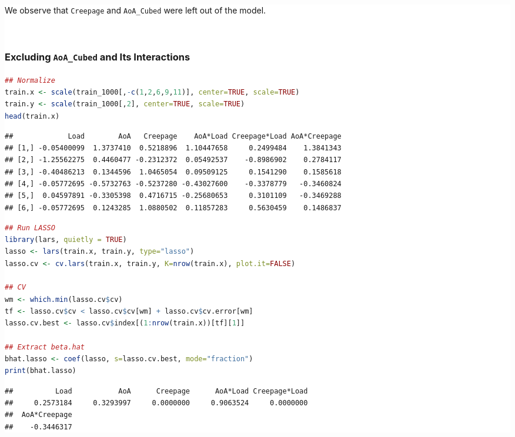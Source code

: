 We observe that `Creepage` and `AoA_Cubed` were left out of the model.

<br>

### Excluding `AoA_Cubed` and Its Interactions

``` r
## Normalize
train.x <- scale(train_1000[,-c(1,2,6,9,11)], center=TRUE, scale=TRUE)
train.y <- scale(train_1000[,2], center=TRUE, scale=TRUE)
head(train.x)
```

    ##             Load        AoA   Creepage    AoA*Load Creepage*Load AoA*Creepage
    ## [1,] -0.05400099  1.3737410  0.5218896  1.10447658     0.2499484    1.3841343
    ## [2,] -1.25562275  0.4460477 -0.2312372  0.05492537    -0.8986902    0.2784117
    ## [3,] -0.40486213  0.1344596  1.0465054  0.09509125     0.1541290    0.1585618
    ## [4,] -0.05772695 -0.5732763 -0.5237280 -0.43027600    -0.3378779   -0.3460824
    ## [5,]  0.04597891 -0.3305398  0.4716715 -0.25680653     0.3101109   -0.3469288
    ## [6,] -0.05772695  0.1243285  1.0880502  0.11857283     0.5630459    0.1486837

``` r
## Run LASSO
library(lars, quietly = TRUE)
lasso <- lars(train.x, train.y, type="lasso")
lasso.cv <- cv.lars(train.x, train.y, K=nrow(train.x), plot.it=FALSE)

## CV
wm <- which.min(lasso.cv$cv)
tf <- lasso.cv$cv < lasso.cv$cv[wm] + lasso.cv$cv.error[wm]
lasso.cv.best <- lasso.cv$index[(1:nrow(train.x))[tf][1]]

## Extract beta.hat
bhat.lasso <- coef(lasso, s=lasso.cv.best, mode="fraction")
print(bhat.lasso)
```

    ##          Load           AoA      Creepage      AoA*Load Creepage*Load 
    ##     0.2573184     0.3293997     0.0000000     0.9063524     0.0000000 
    ##  AoA*Creepage 
    ##    -0.3446317
